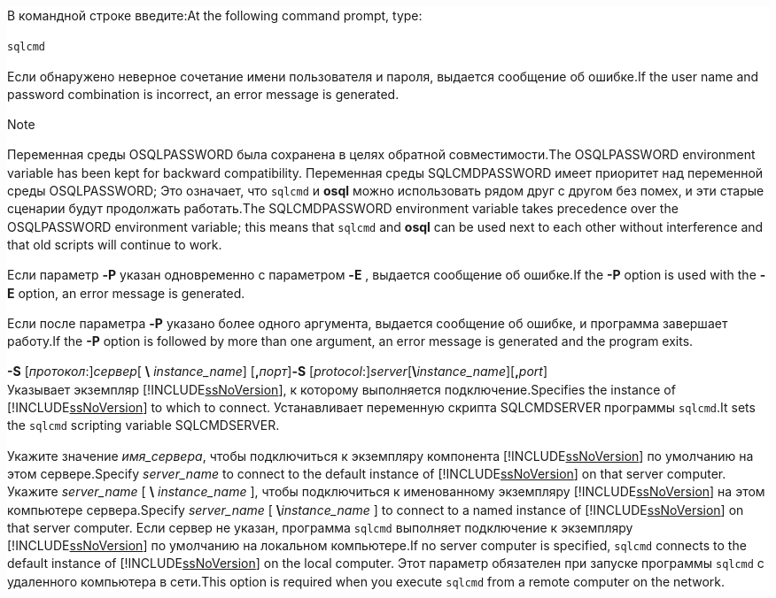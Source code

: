  <span data-ttu-id="037a2-174">В командной строке введите:</span><span class="sxs-lookup"><span data-stu-id="037a2-174">At the following command prompt, type:</span></span>  
  
 `sqlcmd`  
  
 <span data-ttu-id="037a2-175">Если обнаружено неверное сочетание имени пользователя и пароля, выдается сообщение об ошибке.</span><span class="sxs-lookup"><span data-stu-id="037a2-175">If the user name and password combination is incorrect, an error message is generated.</span></span>  
  
> [!NOTE]  
>  <span data-ttu-id="037a2-176">Переменная среды OSQLPASSWORD была сохранена в целях обратной совместимости.</span><span class="sxs-lookup"><span data-stu-id="037a2-176">The OSQLPASSWORD environment variable has been kept for backward compatibility.</span></span> <span data-ttu-id="037a2-177">Переменная среды SQLCMDPASSWORD имеет приоритет над переменной среды OSQLPASSWORD; Это означает, что `sqlcmd` и **osql** можно использовать рядом друг с другом без помех, и эти старые сценарии будут продолжать работать.</span><span class="sxs-lookup"><span data-stu-id="037a2-177">The SQLCMDPASSWORD environment variable takes precedence over the OSQLPASSWORD environment variable; this means that `sqlcmd` and **osql** can be used next to each other without interference and that old scripts will continue to work.</span></span>  
  
 <span data-ttu-id="037a2-178">Если параметр **-P** указан одновременно с параметром **-E** , выдается сообщение об ошибке.</span><span class="sxs-lookup"><span data-stu-id="037a2-178">If the **-P** option is used with the **-E** option, an error message is generated.</span></span>  
  
 <span data-ttu-id="037a2-179">Если после параметра **-P** указано более одного аргумента, выдается сообщение об ошибке, и программа завершает работу.</span><span class="sxs-lookup"><span data-stu-id="037a2-179">If the **-P** option is followed by more than one argument, an error message is generated and the program exits.</span></span>  
  
 <span data-ttu-id="037a2-180">**-S** [*протокол*:]*сервер*[ **\\** _instance_name_] [**,**_порт_]</span><span class="sxs-lookup"><span data-stu-id="037a2-180">**-S** [*protocol*:]*server*[**\\**_instance_name_][**,**_port_]</span></span>  
 <span data-ttu-id="037a2-181">Указывает экземпляр [!INCLUDE[ssNoVersion](../includes/ssnoversion-md.md)], к которому выполняется подключение.</span><span class="sxs-lookup"><span data-stu-id="037a2-181">Specifies the instance of [!INCLUDE[ssNoVersion](../includes/ssnoversion-md.md)] to which to connect.</span></span> <span data-ttu-id="037a2-182">Устанавливает переменную скрипта SQLCMDSERVER программы `sqlcmd`.</span><span class="sxs-lookup"><span data-stu-id="037a2-182">It sets the `sqlcmd` scripting variable SQLCMDSERVER.</span></span>  
  
 <span data-ttu-id="037a2-183">Укажите значение *имя_сервера*, чтобы подключиться к экземпляру компонента [!INCLUDE[ssNoVersion](../includes/ssnoversion-md.md)] по умолчанию на этом сервере.</span><span class="sxs-lookup"><span data-stu-id="037a2-183">Specify *server_name* to connect to the default instance of [!INCLUDE[ssNoVersion](../includes/ssnoversion-md.md)] on that server computer.</span></span> <span data-ttu-id="037a2-184">Укажите *server_name* [ **\\** _instance_name_ ], чтобы подключиться к именованному экземпляру [!INCLUDE[ssNoVersion](../includes/ssnoversion-md.md)] на этом компьютере сервера.</span><span class="sxs-lookup"><span data-stu-id="037a2-184">Specify *server_name* [ **\\**_instance_name_ ] to connect to a named instance of [!INCLUDE[ssNoVersion](../includes/ssnoversion-md.md)] on that server computer.</span></span> <span data-ttu-id="037a2-185">Если сервер не указан, программа `sqlcmd` выполняет подключение к экземпляру [!INCLUDE[ssNoVersion](../includes/ssnoversion-md.md)] по умолчанию на локальном компьютере.</span><span class="sxs-lookup"><span data-stu-id="037a2-185">If no server computer is specified, `sqlcmd` connects to the default instance of [!INCLUDE[ssNoVersion](../includes/ssnoversion-md.md)] on the local computer.</span></span> <span data-ttu-id="037a2-186">Этот параметр обязателен при запуске программы `sqlcmd` с удаленного компьютера в сети.</span><span class="sxs-lookup"><span data-stu-id="037a2-186">This option is required when you execute `sqlcmd` from a remote computer on the network.</span></span>  
  